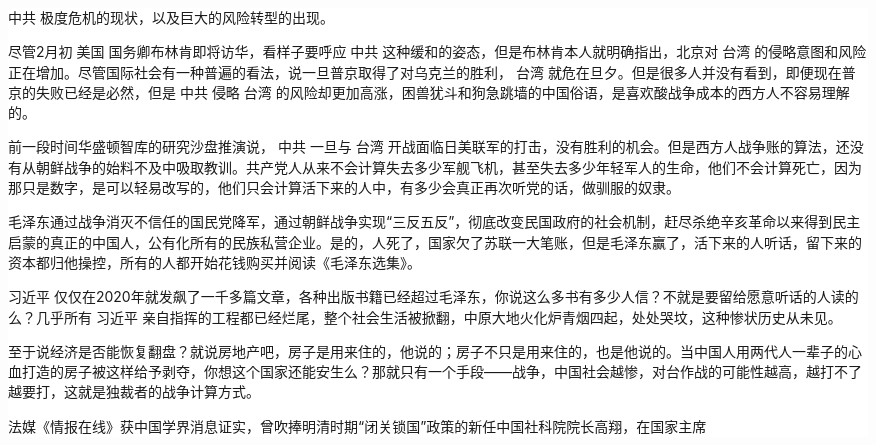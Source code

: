   <ok href="/term/1059">
   中共
  </ok>
  极度危机的现状，以及巨大的风险转型的出现。
 </p>
 <p>
  尽管2月初
  <ok href="/term/1045">
   美国
  </ok>
  国务卿布林肯即将访华，看样子要呼应
  <ok href="/term/1059">
   中共
  </ok>
  这种缓和的姿态，但是布林肯本人就明确指出，北京对
  <ok href="/term/551150">
   台湾
  </ok>
  的侵略意图和风险正在增加。尽管国际社会有一种普遍的看法，说一旦普京取得了对乌克兰的胜利，
  <ok href="/term/551150">
   台湾
  </ok>
  就危在旦夕。但是很多人并没有看到，即便现在普京的失败已经是必然，但是
  <ok href="/term/1059">
   中共
  </ok>
  侵略
  <ok href="/term/551150">
   台湾
  </ok>
  的风险却更加高涨，困兽犹斗和狗急跳墙的中国俗语，是喜欢酸战争成本的西方人不容易理解的。
 </p>
 <p>
  前一段时间华盛顿智库的研究沙盘推演说，
  <ok href="/term/1059">
   中共
  </ok>
  一旦与
  <ok href="/term/551150">
   台湾
  </ok>
  开战面临日美联军的打击，没有胜利的机会。但是西方人战争账的算法，还没有从朝鲜战争的始料不及中吸取教训。共产党人从来不会计算失去多少军舰飞机，甚至失去多少年轻军人的生命，他们不会计算死亡，因为那只是数字，是可以轻易改写的，他们只会计算活下来的人中，有多少会真正再次听党的话，做驯服的奴隶。
 </p>
 <p>
  毛泽东通过战争消灭不信任的国民党降军，通过朝鲜战争实现“三反五反”，彻底改变民国政府的社会机制，赶尽杀绝辛亥革命以来得到民主启蒙的真正的中国人，公有化所有的民族私营企业。是的，人死了，国家欠了苏联一大笔账，但是毛泽东赢了，活下来的人听话，留下来的资本都归他操控，所有的人都开始花钱购买并阅读《毛泽东选集》。
 </p>
 <p>
  <ok href="/term/1063">
   习近平
  </ok>
  仅仅在2020年就发飙了一千多篇文章，各种出版书籍已经超过毛泽东，你说这么多书有多少人信？不就是要留给愿意听话的人读的么？几乎所有
  <ok href="/term/1063">
   习近平
  </ok>
  亲自指挥的工程都已经烂尾，整个社会生活被掀翻，中原大地火化炉青烟四起，处处哭坟，这种惨状历史从未见。
 </p>
 <p>
  至于说经济是否能恢复翻盘？就说房地产吧，房子是用来住的，他说的；房子不只是用来住的，也是他说的。当中国人用两代人一辈子的心血打造的房子被这样给予剥夺，你想这个国家还能安生么？那就只有一个手段——战争，中国社会越惨，对台作战的可能性越高，越打不了越要打，这就是独裁者的战争计算方式。
 </p>
 <p>
  法媒《情报在线》获中国学界消息证实，曾吹捧明清时期“闭关锁国”政策的新任中国社科院院长高翔，在国家主席